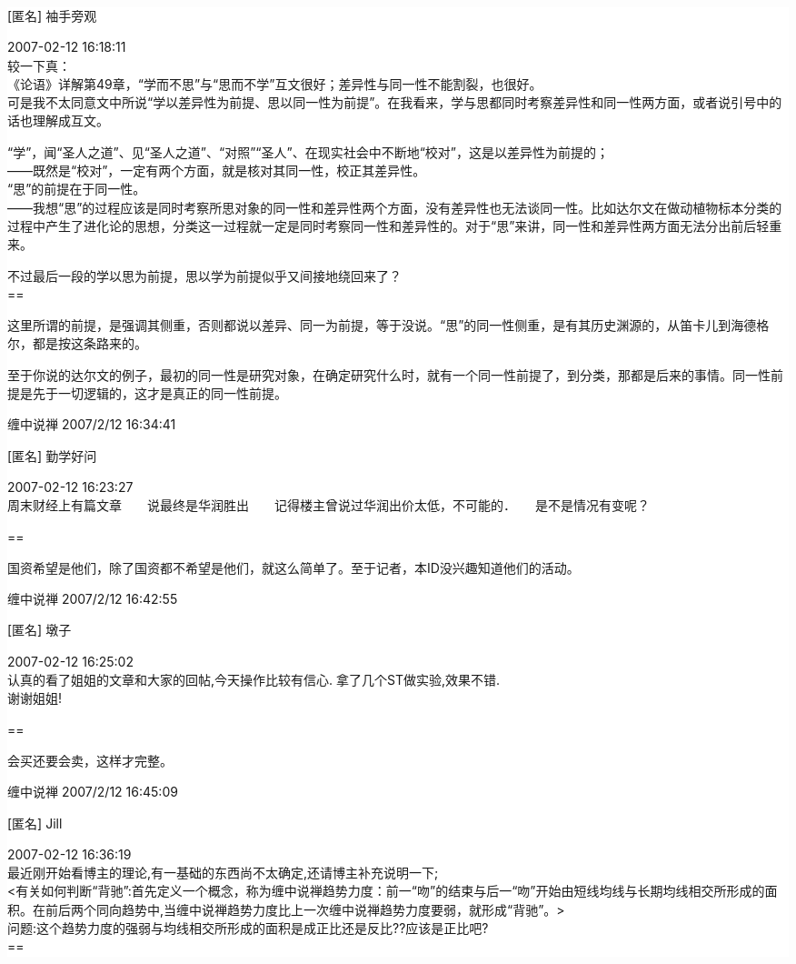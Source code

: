 [匿名] 袖手旁观 

 
2007-02-12 16:18:11 <br/>
较一下真：<br/>
《论语》详解第49章，“学而不思”与“思而不学”互文很好；差异性与同一性不能割裂，也很好。<br/>
可是我不太同意文中所说“学以差异性为前提、思以同一性为前提”。在我看来，学与思都同时考察差异性和同一性两方面，或者说引号中的话也理解成互文。

“学”，闻“圣人之道”、见“圣人之道”、“对照”“圣人”、在现实社会中不断地“校对”，这是以差异性为前提的；<br/>
——既然是“校对”，一定有两个方面，就是核对其同一性，校正其差异性。<br/>
“思”的前提在于同一性。<br/>
——我想“思”的过程应该是同时考察所思对象的同一性和差异性两个方面，没有差异性也无法谈同一性。比如达尔文在做动植物标本分类的过程中产生了进化论的思想，分类这一过程就一定是同时考察同一性和差异性的。对于“思”来讲，同一性和差异性两方面无法分出前后轻重来。

不过最后一段的学以思为前提，思以学为前提似乎又间接地绕回来了？<br/>
==<br/>

这里所谓的前提，是强调其侧重，否则都说以差异、同一为前提，等于没说。“思”的同一性侧重，是有其历史渊源的，从笛卡儿到海德格尔，都是按这条路来的。

至于你说的达尔文的例子，最初的同一性是研究对象，在确定研究什么时，就有一个同一性前提了，到分类，那都是后来的事情。同一性前提是先于一切逻辑的，这才是真正的同一性前提。
</div>

<div class='blog-comment'>
<span class='blog-comment-chan'>缠中说禅</span> 2007/2/12 16:34:41<br/>

[匿名] 勤学好问 

 
2007-02-12 16:23:27 <br/>
周末财经上有篇文章　　说最终是华润胜出　　记得楼主曾说过华润出价太低，不可能的．　　是不是情况有变呢？ 
 

==<br/>

国资希望是他们，除了国资都不希望是他们，就这么简单了。至于记者，本ID没兴趣知道他们的活动。
</div>

<div class='blog-comment'>
<span class='blog-comment-chan'>缠中说禅</span> 2007/2/12 16:42:55<br/>

[匿名] 墩子 

 
2007-02-12 16:25:02 <br/>
认真的看了姐姐的文章和大家的回帖,今天操作比较有信心. 拿了几个ST做实验,效果不错.<br/>
谢谢姐姐! 
 

==<br/>

会买还要会卖，这样才完整。
</div>

<div class='blog-comment'>
<span class='blog-comment-chan'>缠中说禅</span> 2007/2/12 16:45:09<br/>

[匿名] Jill 

 
2007-02-12 16:36:19 <br/>
最近刚开始看博主的理论,有一基础的东西尚不太确定,还请博主补充说明一下;<br/>
<有关如何判断“背驰”:首先定义一个概念，称为缠中说禅趋势力度：前一“吻”的结束与后一“吻”开始由短线均线与长期均线相交所形成的面积。在前后两个同向趋势中,当缠中说禅趋势力度比上一次缠中说禅趋势力度要弱，就形成“背驰”。><br/>
问题:这个趋势力度的强弱与均线相交所形成的面积是成正比还是反比??应该是正比吧?<br/>
==<br/>

